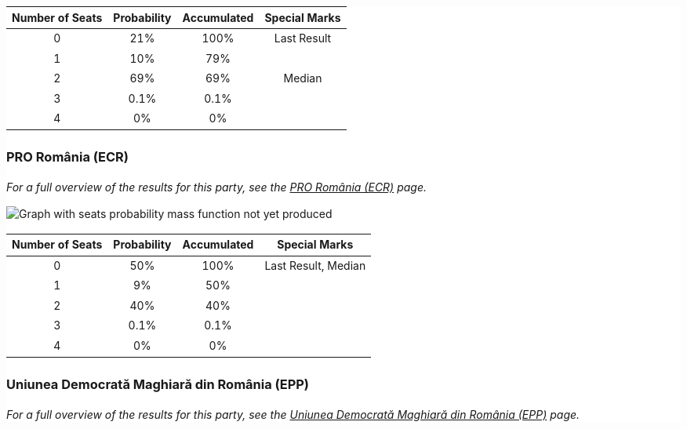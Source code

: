 | Number of Seats | Probability | Accumulated | Special Marks |
|:---------------:|:-----------:|:-----------:|:-------------:|
| 0 | 21% | 100% | Last Result |
| 1 | 10% | 79% |  |
| 2 | 69% | 69% | Median |
| 3 | 0.1% | 0.1% |  |
| 4 | 0% | 0% |  |

### PRO România (ECR)

*For a full overview of the results for this party, see the [PRO România (ECR)](party-proromâniaecr.html) page.*

![Graph with seats probability mass function not yet produced](2018-10-04-Sociopol-seats-pmf-proromâniaecr.png "Seats Probability Mass Function")

| Number of Seats | Probability | Accumulated | Special Marks |
|:---------------:|:-----------:|:-----------:|:-------------:|
| 0 | 50% | 100% | Last Result, Median |
| 1 | 9% | 50% |  |
| 2 | 40% | 40% |  |
| 3 | 0.1% | 0.1% |  |
| 4 | 0% | 0% |  |

### Uniunea Democrată Maghiară din România (EPP)

*For a full overview of the results for this party, see the [Uniunea Democrată Maghiară din România (EPP)](party-uniuneademocratămaghiarădinromâniaepp.html) page.*
